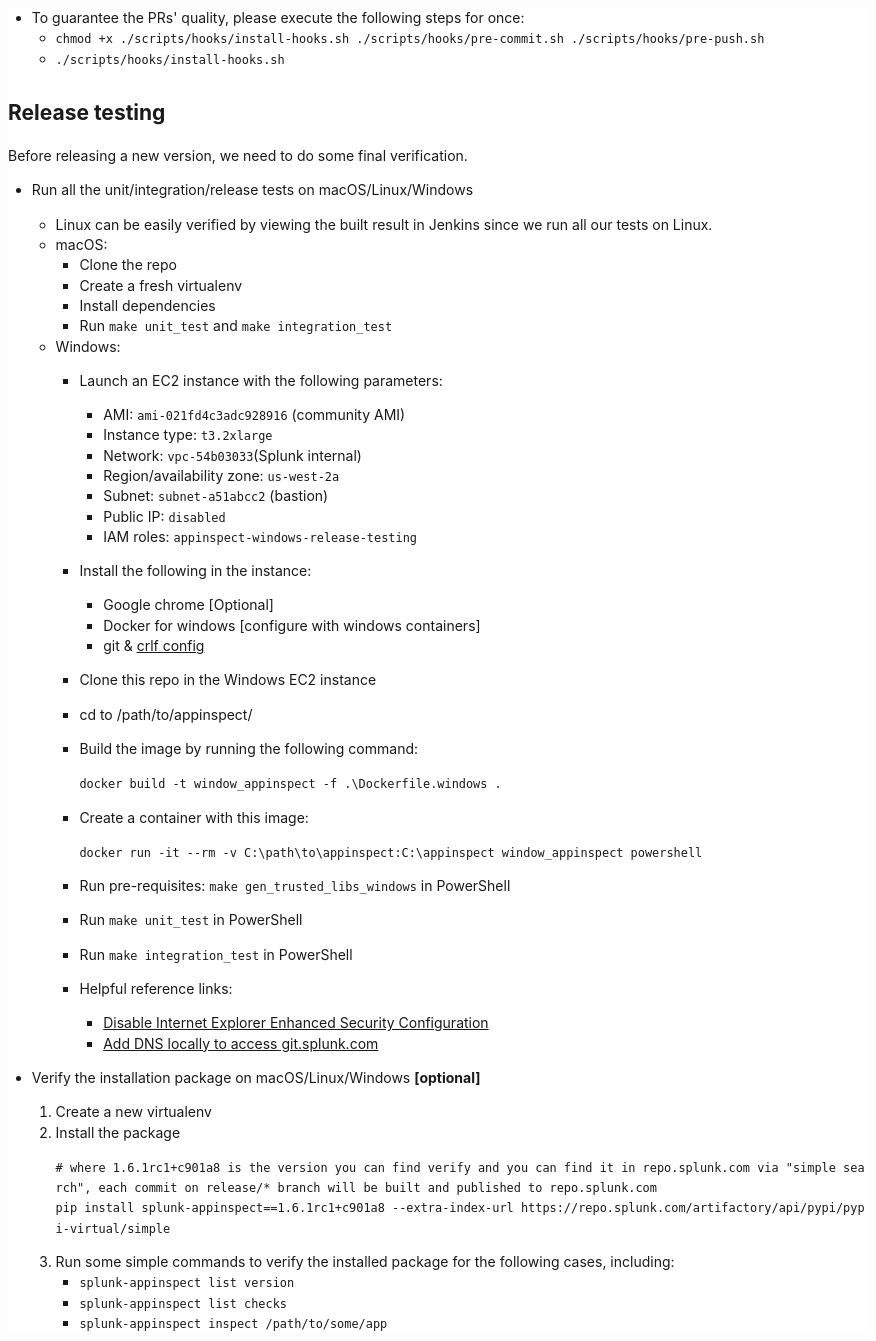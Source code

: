 * To guarantee the PRs' quality, please execute the following steps for once:
    - `chmod +x ./scripts/hooks/install-hooks.sh ./scripts/hooks/pre-commit.sh ./scripts/hooks/pre-push.sh`
    - `./scripts/hooks/install-hooks.sh`

## Release testing
Before releasing a new version, we need to do some final verification.
* Run all the unit/integration/release tests on macOS/Linux/Windows
    * Linux can be easily verified by viewing the built result in Jenkins since we run all our tests on Linux.
    * macOS:
        * Clone the repo
        * Create a fresh virtualenv
        * Install dependencies
        * Run `make unit_test` and `make integration_test`
    * Windows:
        * Launch an EC2 instance with the following parameters:
            * AMI: `ami-021fd4c3adc928916` (community AMI)
            * Instance type: `t3.2xlarge`
            * Network: `vpc-54b03033`(Splunk internal)
            * Region/availability zone: `us-west-2a`
            * Subnet: `subnet-a51abcc2` (bastion)
            * Public IP: `disabled`
            * IAM roles: `appinspect-windows-release-testing`
        * Install the following in the instance:
	        * Google chrome [Optional]
	        * Docker for windows [configure with windows containers]
	        * git & [crlf config](https://confluence.splunk.com/display/~yaxingy/AppInspect+test+on+Windows])
        * Clone this repo in the Windows EC2 instance
        * cd to /path/to/appinspect/
        * Build the image by running the following command: 
            ```
            docker build -t window_appinspect -f .\Dockerfile.windows . 
            ```
        * Create a container with this image: 
            ```
            docker run -it --rm -v C:\path\to\appinspect:C:\appinspect window_appinspect powershell
            ```
        * Run pre-requisites: `make gen_trusted_libs_windows` in PowerShell
        * Run `make unit_test` in PowerShell
        * Run `make integration_test` in PowerShell

        * Helpful reference links:
	        * [Disable Internet Explorer Enhanced Security Configuration](https://medium.com/tensult/disable-internet-explorer-enhanced-security-configuration-in-windows-server-2019-a9cf5528be65)
	        * [Add DNS locally to access git.splunk.com](https://helpdeskgeek.com/networking/edit-hosts-file/)

* Verify the installation package on macOS/Linux/Windows **[optional]**
    1. Create a new virtualenv
    1. Install the package
        ```
        # where 1.6.1rc1+c901a8 is the version you can find verify and you can find it in repo.splunk.com via "simple search", each commit on release/* branch will be built and published to repo.splunk.com
        pip install splunk-appinspect==1.6.1rc1+c901a8 --extra-index-url https://repo.splunk.com/artifactory/api/pypi/pypi-virtual/simple
        ```
    1. Run some simple commands to verify the installed package for the following cases, including:
        * `splunk-appinspect list version`
        * `splunk-appinspect list checks`
        * `splunk-appinspect inspect /path/to/some/app`